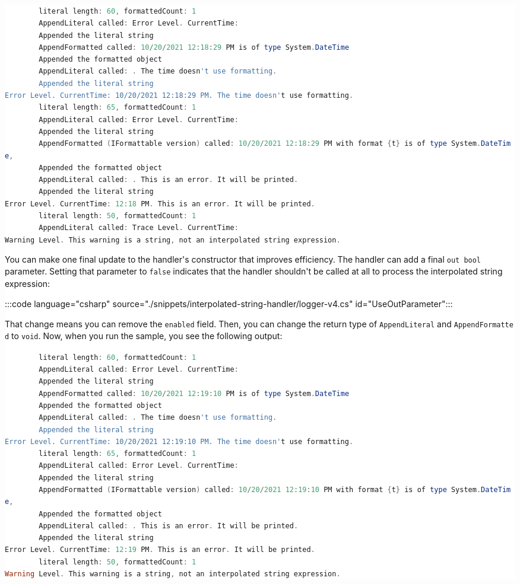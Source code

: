 ```powershell
        literal length: 60, formattedCount: 1
        AppendLiteral called: Error Level. CurrentTime:
        Appended the literal string
        AppendFormatted called: 10/20/2021 12:18:29 PM is of type System.DateTime
        Appended the formatted object
        AppendLiteral called: . The time doesn't use formatting.
        Appended the literal string
Error Level. CurrentTime: 10/20/2021 12:18:29 PM. The time doesn't use formatting.
        literal length: 65, formattedCount: 1
        AppendLiteral called: Error Level. CurrentTime:
        Appended the literal string
        AppendFormatted (IFormattable version) called: 10/20/2021 12:18:29 PM with format {t} is of type System.DateTime,
        Appended the formatted object
        AppendLiteral called: . This is an error. It will be printed.
        Appended the literal string
Error Level. CurrentTime: 12:18 PM. This is an error. It will be printed.
        literal length: 50, formattedCount: 1
        AppendLiteral called: Trace Level. CurrentTime:
Warning Level. This warning is a string, not an interpolated string expression.
```

You can make one final update to the handler's constructor that improves efficiency. The handler can add a final `out bool` parameter. Setting that parameter to `false` indicates that the handler shouldn't be called at all to process the interpolated string expression:

:::code language="csharp" source="./snippets/interpolated-string-handler/logger-v4.cs" id="UseOutParameter":::

That change means you can remove the `enabled` field. Then, you can change the return type of `AppendLiteral` and `AppendFormatted` to `void`.
Now, when you run the sample, you see the following output:

```powershell
        literal length: 60, formattedCount: 1
        AppendLiteral called: Error Level. CurrentTime:
        Appended the literal string
        AppendFormatted called: 10/20/2021 12:19:10 PM is of type System.DateTime
        Appended the formatted object
        AppendLiteral called: . The time doesn't use formatting.
        Appended the literal string
Error Level. CurrentTime: 10/20/2021 12:19:10 PM. The time doesn't use formatting.
        literal length: 65, formattedCount: 1
        AppendLiteral called: Error Level. CurrentTime:
        Appended the literal string
        AppendFormatted (IFormattable version) called: 10/20/2021 12:19:10 PM with format {t} is of type System.DateTime,
        Appended the formatted object
        AppendLiteral called: . This is an error. It will be printed.
        Appended the literal string
Error Level. CurrentTime: 12:19 PM. This is an error. It will be printed.
        literal length: 50, formattedCount: 1
Warning Level. This warning is a string, not an interpolated string expression.
```
